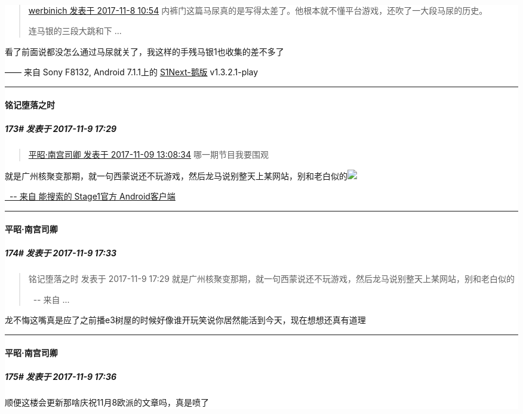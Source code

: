 

<blockquote><a href="httphttps://bbs.saraba1st.com/2b/forum.php?mod=redirect&amp;goto=findpost&amp;pid=37679611&amp;ptid=1556697" target="_blank">werbinich 发表于 2017-11-8 10:54</a>
内裤门这篇马尿真的是写得太差了。他根本就不懂平台游戏，还吹了一大段马尿的历史。

连马银的三段大跳和下 ...</blockquote>
看了前面说都没怎么通过马尿就关了，我这样的手残马银1也收集的差不多了

—— 来自 Sony F8132, Android 7.1.1上的 [S1Next-鹅版](https://github.com/ykrank/S1-Next/releases) v1.3.2.1-play







*****

####  铭记堕落之时  
##### 173#       发表于 2017-11-9 17:29



<blockquote><a href="httphttps://bbs.saraba1st.com/2b/forum.php?mod=redirect&amp;goto=findpost&amp;pid=37689446&amp;ptid=1556697" target="_blank">平昭·南宫司卿 发表于 2017-11-09 13:08:34</a>
哪一期节目我要围观</blockquote>就是广州核聚变那期，就一句西蒙说还不玩游戏，然后龙马说别整天上某网站，别和老白似的<img src="https://static.saraba1st.com/image/smiley/face2017/065.png" referrerpolicy="no-referrer">

[  -- 来自 能搜索的 Stage1官方 Android客户端](https://www.coolapk.com/apk/140634)







*****

####  平昭·南宫司卿  
##### 174#       发表于 2017-11-9 17:33



<blockquote>铭记堕落之时 发表于 2017-11-9 17:29
就是广州核聚变那期，就一句西蒙说还不玩游戏，然后龙马说别整天上某网站，别和老白似的


  -- 来自 ...</blockquote>
龙不悔这嘴真是应了之前播e3树屋的时候好像谁开玩笑说你居然能活到今天，现在想想还真有道理







*****

####  平昭·南宫司卿  
##### 175#       发表于 2017-11-9 17:36




顺便这楼会更新那啥庆祝11月8欧派的文章吗，真是喷了
